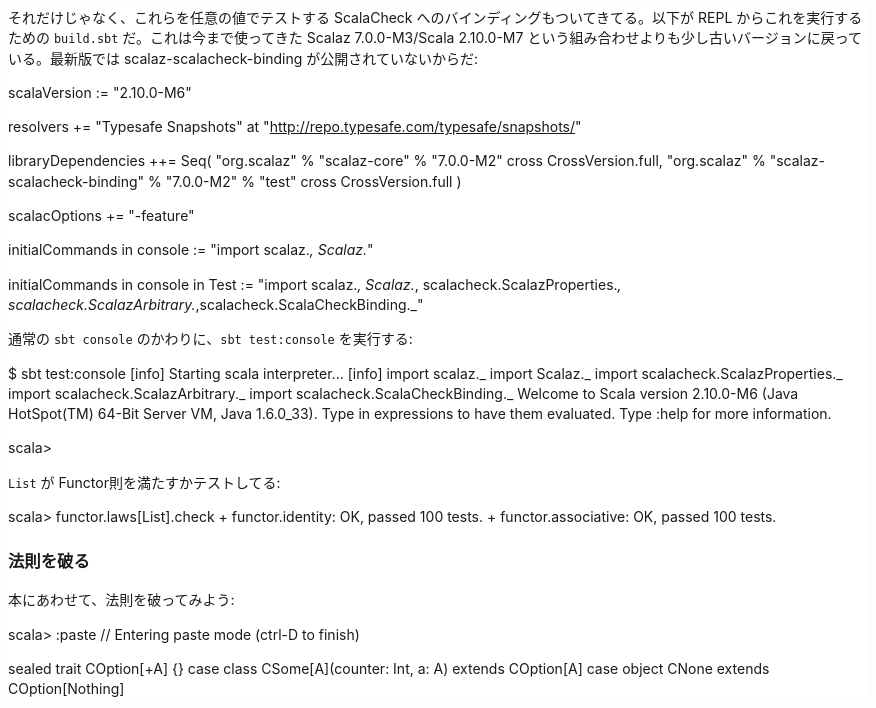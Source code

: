 それだけじゃなく、これらを任意の値でテストする ScalaCheck へのバインディングもついてきてる。以下が REPL からこれを実行するための `build.sbt` だ。これは今まで使ってきた Scalaz 7.0.0-M3/Scala 2.10.0-M7 という組み合わせよりも少し古いバージョンに戻っている。最新版では scalaz-scalacheck-binding が公開されていないからだ:

<scala>
scalaVersion := "2.10.0-M6"

resolvers += "Typesafe Snapshots" at "http://repo.typesafe.com/typesafe/snapshots/"

libraryDependencies ++= Seq(
  "org.scalaz" % "scalaz-core" % "7.0.0-M2" cross CrossVersion.full,
  "org.scalaz" % "scalaz-scalacheck-binding" % "7.0.0-M2" % "test" cross CrossVersion.full
)

scalacOptions += "-feature"

initialCommands in console := "import scalaz._, Scalaz._"

initialCommands in console in Test := "import scalaz._, Scalaz._, scalacheck.ScalazProperties._, scalacheck.ScalazArbitrary._,scalacheck.ScalaCheckBinding._"
</scala>

通常の `sbt console` のかわりに、`sbt test:console` を実行する:

<scala>
$ sbt test:console
[info] Starting scala interpreter...
[info] 
import scalaz._
import Scalaz._
import scalacheck.ScalazProperties._
import scalacheck.ScalazArbitrary._
import scalacheck.ScalaCheckBinding._
Welcome to Scala version 2.10.0-M6 (Java HotSpot(TM) 64-Bit Server VM, Java 1.6.0_33).
Type in expressions to have them evaluated.
Type :help for more information.

scala> 
</scala>

`List` が Functor則を満たすかテストしてる:

<scala>
scala> functor.laws[List].check
+ functor.identity: OK, passed 100 tests.
+ functor.associative: OK, passed 100 tests.
</scala>

### 法則を破る

本にあわせて、法則を破ってみよう:

<scala>
scala> :paste
// Entering paste mode (ctrl-D to finish)

sealed trait COption[+A] {}
case class CSome[A](counter: Int, a: A) extends COption[A]
case object CNone extends COption[Nothing]


  [day3]: http://eed3si9n.com/ja/learning-scalaz-day3